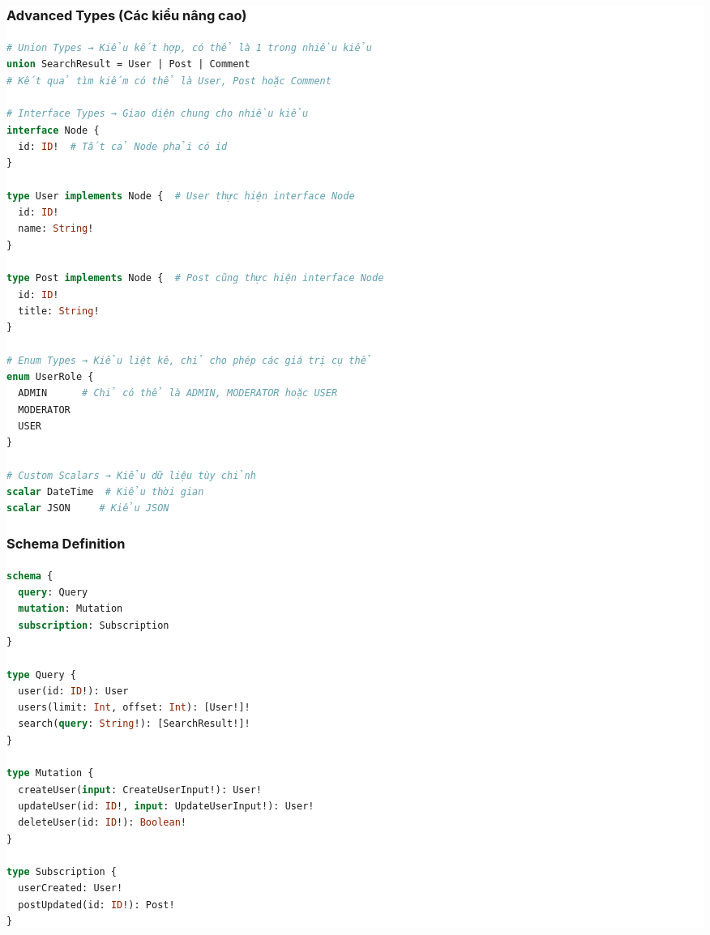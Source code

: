 ### Advanced Types (Các kiểu nâng cao)
```graphql
# Union Types → Kiểu kết hợp, có thể là 1 trong nhiều kiểu
union SearchResult = User | Post | Comment
# Kết quả tìm kiếm có thể là User, Post hoặc Comment

# Interface Types → Giao diện chung cho nhiều kiểu
interface Node {
  id: ID!  # Tất cả Node phải có id
}

type User implements Node {  # User thực hiện interface Node
  id: ID!
  name: String!
}

type Post implements Node {  # Post cũng thực hiện interface Node
  id: ID!
  title: String!
}

# Enum Types → Kiểu liệt kê, chỉ cho phép các giá trị cụ thể
enum UserRole {
  ADMIN      # Chỉ có thể là ADMIN, MODERATOR hoặc USER
  MODERATOR
  USER
}

# Custom Scalars → Kiểu dữ liệu tùy chỉnh
scalar DateTime  # Kiểu thời gian
scalar JSON     # Kiểu JSON
```

### Schema Definition
```graphql
schema {
  query: Query
  mutation: Mutation
  subscription: Subscription
}

type Query {
  user(id: ID!): User
  users(limit: Int, offset: Int): [User!]!
  search(query: String!): [SearchResult!]!
}

type Mutation {
  createUser(input: CreateUserInput!): User!
  updateUser(id: ID!, input: UpdateUserInput!): User!
  deleteUser(id: ID!): Boolean!
}

type Subscription {
  userCreated: User!
  postUpdated(id: ID!): Post!
}
```
